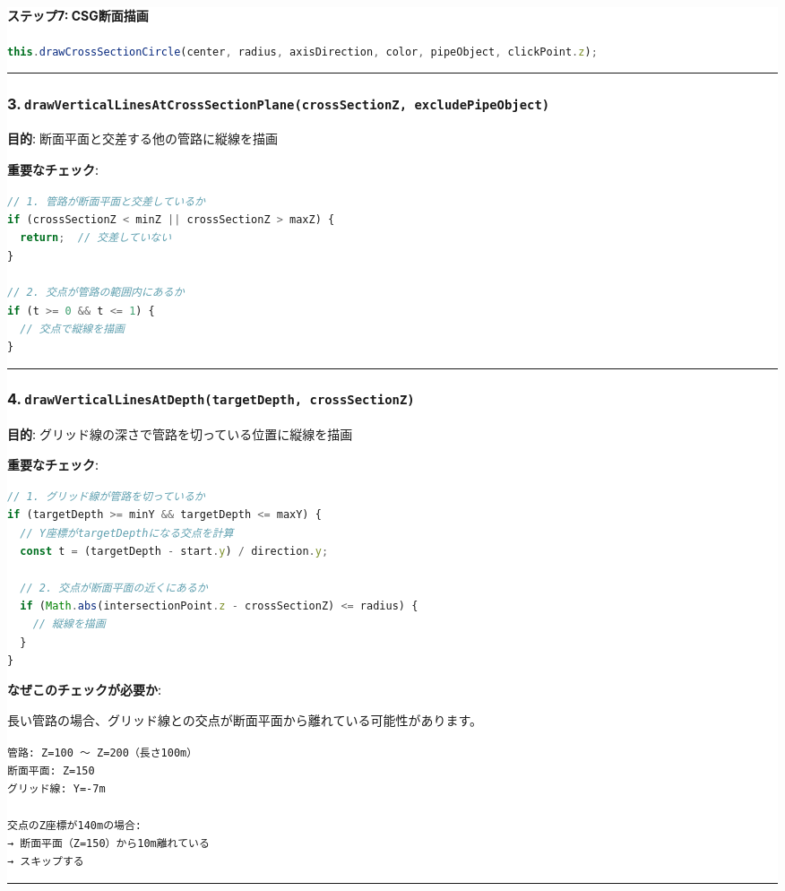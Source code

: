 #### ステップ7: CSG断面描画
```javascript
this.drawCrossSectionCircle(center, radius, axisDirection, color, pipeObject, clickPoint.z);
```

---

### 3. `drawVerticalLinesAtCrossSectionPlane(crossSectionZ, excludePipeObject)`

**目的**: 断面平面と交差する他の管路に縦線を描画

**重要なチェック**:
```javascript
// 1. 管路が断面平面と交差しているか
if (crossSectionZ < minZ || crossSectionZ > maxZ) {
  return;  // 交差していない
}

// 2. 交点が管路の範囲内にあるか
if (t >= 0 && t <= 1) {
  // 交点で縦線を描画
}
```

---

### 4. `drawVerticalLinesAtDepth(targetDepth, crossSectionZ)`

**目的**: グリッド線の深さで管路を切っている位置に縦線を描画

**重要なチェック**:
```javascript
// 1. グリッド線が管路を切っているか
if (targetDepth >= minY && targetDepth <= maxY) {
  // Y座標がtargetDepthになる交点を計算
  const t = (targetDepth - start.y) / direction.y;
  
  // 2. 交点が断面平面の近くにあるか
  if (Math.abs(intersectionPoint.z - crossSectionZ) <= radius) {
    // 縦線を描画
  }
}
```

**なぜこのチェックが必要か**:

長い管路の場合、グリッド線との交点が断面平面から離れている可能性があります。

```
管路: Z=100 〜 Z=200（長さ100m）
断面平面: Z=150
グリッド線: Y=-7m

交点のZ座標が140mの場合:
→ 断面平面（Z=150）から10m離れている
→ スキップする
```

---
